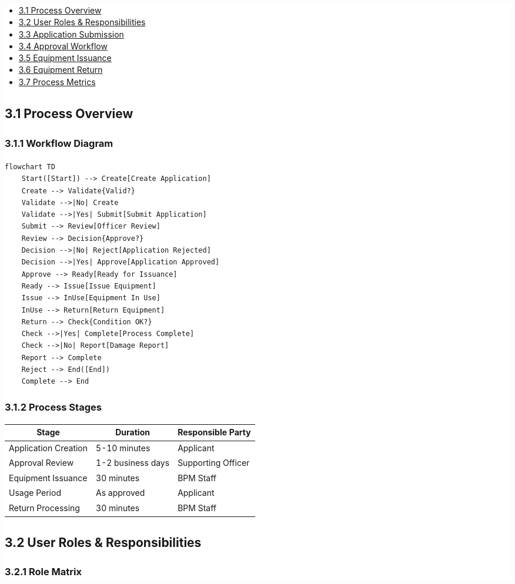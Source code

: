 - [3.1 Process Overview](#31-process-overview)
- [3.2 User Roles & Responsibilities](#32-user-roles--responsibilities)
- [3.3 Application Submission](#33-application-submission)
- [3.4 Approval Workflow](#34-approval-workflow)
- [3.5 Equipment Issuance](#35-equipment-issuance)
- [3.6 Equipment Return](#36-equipment-return)
- [3.7 Process Metrics](#37-process-metrics)

## 3.1 Process Overview

### 3.1.1 Workflow Diagram

```mermaid
flowchart TD
    Start([Start]) --> Create[Create Application]
    Create --> Validate{Valid?}
    Validate -->|No| Create
    Validate -->|Yes| Submit[Submit Application]
    Submit --> Review[Officer Review]
    Review --> Decision{Approve?}
    Decision -->|No| Reject[Application Rejected]
    Decision -->|Yes| Approve[Application Approved]
    Approve --> Ready[Ready for Issuance]
    Ready --> Issue[Issue Equipment]
    Issue --> InUse[Equipment In Use]
    InUse --> Return[Return Equipment]
    Return --> Check{Condition OK?}
    Check -->|Yes| Complete[Process Complete]
    Check -->|No| Report[Damage Report]
    Report --> Complete
    Reject --> End([End])
    Complete --> End
```

### 3.1.2 Process Stages

| Stage | Duration | Responsible Party |
|-------|----------|------------------|
| Application Creation | 5-10 minutes | Applicant |
| Approval Review | 1-2 business days | Supporting Officer |
| Equipment Issuance | 30 minutes | BPM Staff |
| Usage Period | As approved | Applicant |
| Return Processing | 30 minutes | BPM Staff |

## 3.2 User Roles & Responsibilities

### 3.2.1 Role Matrix
